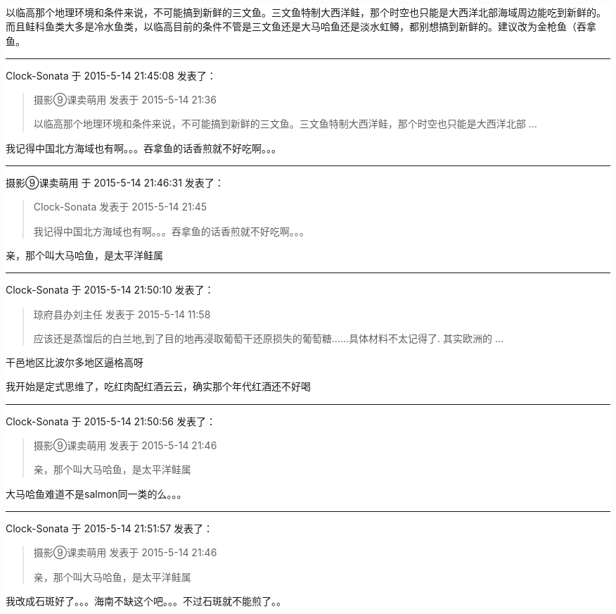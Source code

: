 以临高那个地理环境和条件来说，不可能搞到新鲜的三文鱼。三文鱼特制大西洋鲑，那个时空也只能是大西洋北部海域周边能吃到新鲜的。而且鲑科鱼类大多是冷水鱼类，以临高目前的条件不管是三文鱼还是大马哈鱼还是淡水虹鳟，都别想搞到新鲜的。建议改为金枪鱼（吞拿鱼。

---------

Clock-Sonata 于 2015-5-14 21:45:08 发表了：

> 摄影⑨课卖萌用 发表于 2015-5-14 21:36
> 
> 以临高那个地理环境和条件来说，不可能搞到新鲜的三文鱼。三文鱼特制大西洋鲑，那个时空也只能是大西洋北部 ...



我记得中国北方海域也有啊。。。吞拿鱼的话香煎就不好吃啊。。。

---------

摄影⑨课卖萌用 于 2015-5-14 21:46:31 发表了：

> Clock-Sonata 发表于 2015-5-14 21:45
> 
> 我记得中国北方海域也有啊。。。吞拿鱼的话香煎就不好吃啊。。。



亲，那个叫大马哈鱼，是太平洋鲑属

---------

Clock-Sonata 于 2015-5-14 21:50:10 发表了：

> 琼府县办刘主任 发表于 2015-5-14 11:58
> 
> 应该还是蒸馏后的白兰地,到了目的地再浸取葡萄干还原损失的葡萄糖......具体材料不太记得了. 其实欧洲的 ...



干邑地区比波尔多地区逼格高呀

我开始是定式思维了，吃红肉配红酒云云，确实那个年代红酒还不好喝

---------

Clock-Sonata 于 2015-5-14 21:50:56 发表了：

> 摄影⑨课卖萌用 发表于 2015-5-14 21:46
> 
> 亲，那个叫大马哈鱼，是太平洋鲑属



大马哈鱼难道不是salmon同一类的么。。。

---------

Clock-Sonata 于 2015-5-14 21:51:57 发表了：

> 摄影⑨课卖萌用 发表于 2015-5-14 21:46
> 
> 亲，那个叫大马哈鱼，是太平洋鲑属



我改成石斑好了。。。海南不缺这个吧。。。不过石斑就不能煎了。。
